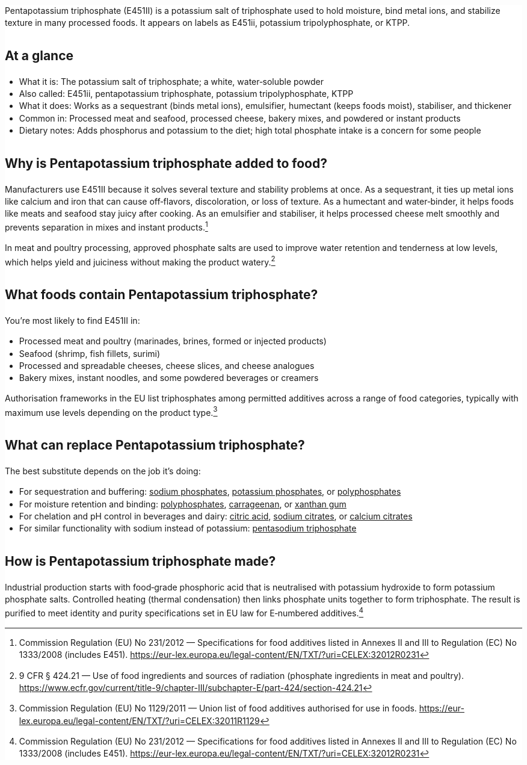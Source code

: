 Pentapotassium triphosphate (E451II) is a potassium salt of triphosphate used to hold moisture, bind metal ions, and stabilize texture in many processed foods. It appears on labels as E451ii, potassium tripolyphosphate, or KTPP.



## At a glance
- What it is: The potassium salt of triphosphate; a white, water‑soluble powder
- Also called: E451ii, pentapotassium triphosphate, potassium tripolyphosphate, KTPP
- What it does: Works as a sequestrant (binds metal ions), emulsifier, humectant (keeps foods moist), stabiliser, and thickener
- Common in: Processed meat and seafood, processed cheese, bakery mixes, and powdered or instant products
- Dietary notes: Adds phosphorus and potassium to the diet; high total phosphate intake is a concern for some people

## Why is Pentapotassium triphosphate added to food?
Manufacturers use E451II because it solves several texture and stability problems at once. As a sequestrant, it ties up metal ions like calcium and iron that can cause off‑flavors, discoloration, or loss of texture. As a humectant and water‑binder, it helps foods like meats and seafood stay juicy after cooking. As an emulsifier and stabiliser, it helps processed cheese melt smoothly and prevents separation in mixes and instant products.[^1]

In meat and poultry processing, approved phosphate salts are used to improve water retention and tenderness at low levels, which helps yield and juiciness without making the product watery.[^4]

## What foods contain Pentapotassium triphosphate?
You’re most likely to find E451II in:
- Processed meat and poultry (marinades, brines, formed or injected products)
- Seafood (shrimp, fish fillets, surimi)
- Processed and spreadable cheeses, cheese slices, and cheese analogues
- Bakery mixes, instant noodles, and some powdered beverages or creamers

Authorisation frameworks in the EU list triphosphates among permitted additives across a range of food categories, typically with maximum use levels depending on the product type.[^2]

## What can replace Pentapotassium triphosphate?
The best substitute depends on the job it’s doing:
- For sequestration and buffering: [sodium phosphates](/e339-sodium-phosphates), [potassium phosphates](/e340-potassium-phosphates), or [polyphosphates](/e452-polyphosphates)
- For moisture retention and binding: [polyphosphates](/e452-polyphosphates), [carrageenan](/e407-carrageenan), or [xanthan gum](/e415-xanthan-gum)
- For chelation and pH control in beverages and dairy: [citric acid](/e330-citric-acid), [sodium citrates](/e331-sodium-citrates), or [calcium citrates](/e333-calcium-citrates)
- For similar functionality with sodium instead of potassium: [pentasodium triphosphate](/e451i-pentasodium-triphosphate)

## How is Pentapotassium triphosphate made?
Industrial production starts with food‑grade phosphoric acid that is neutralised with potassium hydroxide to form potassium phosphate salts. Controlled heating (thermal condensation) then links phosphate units together to form triphosphate. The result is purified to meet identity and purity specifications set in EU law for E‑numbered additives.[^1]


[^1]: Commission Regulation (EU) No 231/2012 — Specifications for food additives listed in Annexes II and III to Regulation (EC) No 1333/2008 (includes E451). https://eur-lex.europa.eu/legal-content/EN/TXT/?uri=CELEX:32012R0231
[^2]: Commission Regulation (EU) No 1129/2011 — Union list of food additives authorised for use in foods. https://eur-lex.europa.eu/legal-content/EN/TXT/?uri=CELEX:32011R1129
[^3]: Re-evaluation of phosphates (E 338–341, E 343, E 450–452) as food additives — EFSA Journal (2019). https://www.efsa.europa.eu/en/efsajournal/pub/5674
[^4]: 9 CFR § 424.21 — Use of food ingredients and sources of radiation (phosphate ingredients in meat and poultry). https://www.ecfr.gov/current/title-9/chapter-III/subchapter-E/part-424/section-424.21
[^5]: Phosphorus and Chronic Kidney Disease — National Institute of Diabetes and Digestive and Kidney Diseases (NIDDK). https://www.niddk.nih.gov/health-information/kidney-disease/ckd-eating-nutrition/phosphorus
[^6]: Potassium and Chronic Kidney Disease — National Institute of Diabetes and Digestive and Kidney Diseases (NIDDK). https://www.niddk.nih.gov/health-information/kidney-disease/ckd-eating-nutrition/potassium